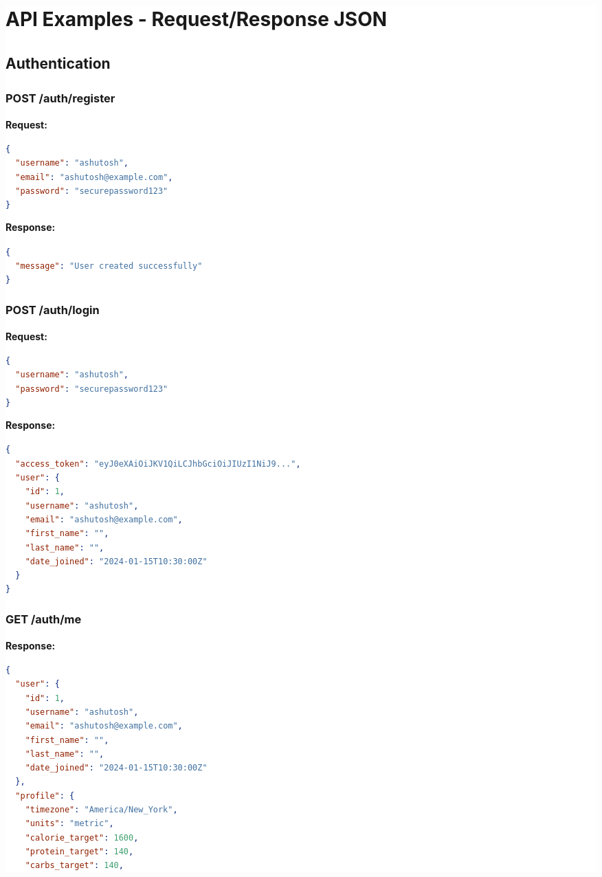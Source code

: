 # API Examples - Request/Response JSON

## Authentication

### POST /auth/register
**Request:**
```json
{
  "username": "ashutosh",
  "email": "ashutosh@example.com",
  "password": "securepassword123"
}
```

**Response:**
```json
{
  "message": "User created successfully"
}
```

### POST /auth/login
**Request:**
```json
{
  "username": "ashutosh",
  "password": "securepassword123"
}
```

**Response:**
```json
{
  "access_token": "eyJ0eXAiOiJKV1QiLCJhbGciOiJIUzI1NiJ9...",
  "user": {
    "id": 1,
    "username": "ashutosh",
    "email": "ashutosh@example.com",
    "first_name": "",
    "last_name": "",
    "date_joined": "2024-01-15T10:30:00Z"
  }
}
```

### GET /auth/me
**Response:**
```json
{
  "user": {
    "id": 1,
    "username": "ashutosh",
    "email": "ashutosh@example.com",
    "first_name": "",
    "last_name": "",
    "date_joined": "2024-01-15T10:30:00Z"
  },
  "profile": {
    "timezone": "America/New_York",
    "units": "metric",
    "calorie_target": 1600,
    "protein_target": 140,
    "carbs_target": 140,
```